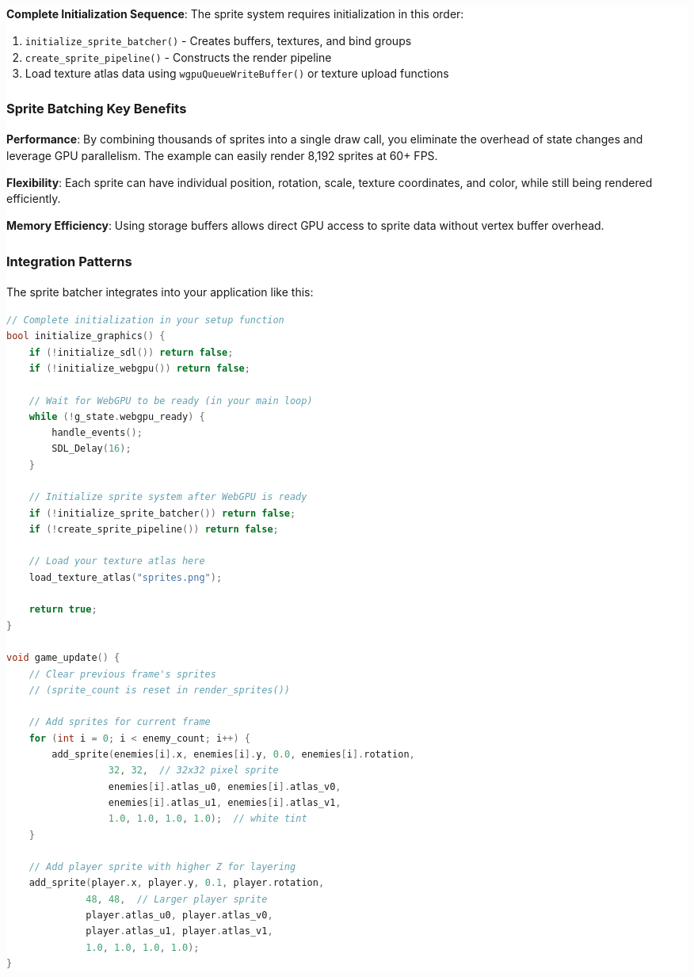 **Complete Initialization Sequence**:
The sprite system requires initialization in this order:
1. `initialize_sprite_batcher()` - Creates buffers, textures, and bind groups
2. `create_sprite_pipeline()` - Constructs the render pipeline
3. Load texture atlas data using `wgpuQueueWriteBuffer()` or texture upload functions

### Sprite Batching Key Benefits

**Performance**: By combining thousands of sprites into a single draw call, you eliminate the overhead of state changes and leverage GPU parallelism. The example can easily render 8,192 sprites at 60+ FPS.

**Flexibility**: Each sprite can have individual position, rotation, scale, texture coordinates, and color, while still being rendered efficiently.

**Memory Efficiency**: Using storage buffers allows direct GPU access to sprite data without vertex buffer overhead.

### Integration Patterns

The sprite batcher integrates into your application like this:

```c
// Complete initialization in your setup function
bool initialize_graphics() {
    if (!initialize_sdl()) return false;
    if (!initialize_webgpu()) return false;

    // Wait for WebGPU to be ready (in your main loop)
    while (!g_state.webgpu_ready) {
        handle_events();
        SDL_Delay(16);
    }

    // Initialize sprite system after WebGPU is ready
    if (!initialize_sprite_batcher()) return false;
    if (!create_sprite_pipeline()) return false;

    // Load your texture atlas here
    load_texture_atlas("sprites.png");

    return true;
}

void game_update() {
    // Clear previous frame's sprites
    // (sprite_count is reset in render_sprites())

    // Add sprites for current frame
    for (int i = 0; i < enemy_count; i++) {
        add_sprite(enemies[i].x, enemies[i].y, 0.0, enemies[i].rotation,
                  32, 32,  // 32x32 pixel sprite
                  enemies[i].atlas_u0, enemies[i].atlas_v0,
                  enemies[i].atlas_u1, enemies[i].atlas_v1,
                  1.0, 1.0, 1.0, 1.0);  // white tint
    }

    // Add player sprite with higher Z for layering
    add_sprite(player.x, player.y, 0.1, player.rotation,
              48, 48,  // Larger player sprite
              player.atlas_u0, player.atlas_v0,
              player.atlas_u1, player.atlas_v1,
              1.0, 1.0, 1.0, 1.0);
}

```